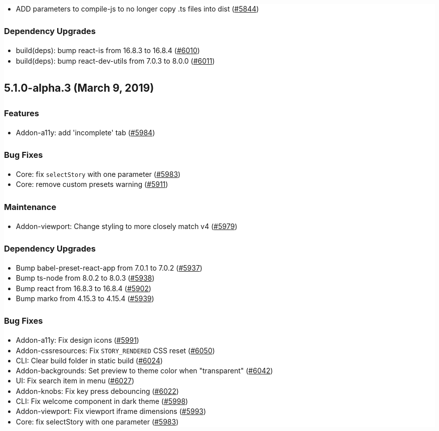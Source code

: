 - ADD parameters to compile-js to no longer copy .ts files into dist ([#5844](https://github.com/storybooks/storybook/pull/5844))

### Dependency Upgrades

- build(deps): bump react-is from 16.8.3 to 16.8.4 ([#6010](https://github.com/storybooks/storybook/pull/6010))
- build(deps): bump react-dev-utils from 7.0.3 to 8.0.0 ([#6011](https://github.com/storybooks/storybook/pull/6011))

## 5.1.0-alpha.3 (March 9, 2019)

### Features

- Addon-a11y: add 'incomplete' tab ([#5984](https://github.com/storybooks/storybook/pull/5984))

### Bug Fixes

- Core: fix `selectStory` with one parameter ([#5983](https://github.com/storybooks/storybook/pull/5983))
- Core: remove custom presets warning ([#5911](https://github.com/storybooks/storybook/pull/5911))

### Maintenance

- Addon-viewport: Change styling to more closely match v4 ([#5979](https://github.com/storybooks/storybook/pull/5979))

### Dependency Upgrades

- Bump babel-preset-react-app from 7.0.1 to 7.0.2 ([#5937](https://github.com/storybooks/storybook/pull/5937))
- Bump ts-node from 8.0.2 to 8.0.3 ([#5938](https://github.com/storybooks/storybook/pull/5938))
- Bump react from 16.8.3 to 16.8.4 ([#5902](https://github.com/storybooks/storybook/pull/5902))
- Bump marko from 4.15.3 to 4.15.4 ([#5939](https://github.com/storybooks/storybook/pull/5939))

### Bug Fixes

- Addon-a11y: Fix design icons ([#5991](https://github.com/storybooks/storybook/pull/5991))
- Addon-cssresources: Fix `STORY_RENDERED` CSS reset ([#6050](https://github.com/storybooks/storybook/pull/6050))
- CLI: Clear build folder in static build ([#6024](https://github.com/storybooks/storybook/pull/6024))
- Addon-backgrounds: Set preview to theme color when "transparent" ([#6042](https://github.com/storybooks/storybook/pull/6042))
- UI: Fix search item in menu ([#6027](https://github.com/storybooks/storybook/pull/6027))
- Addon-knobs: Fix key press debouncing ([#6022](https://github.com/storybooks/storybook/pull/6022))
- CLI: Fix welcome component in dark theme ([#5998](https://github.com/storybooks/storybook/pull/5998))
- Addon-viewport: Fix viewport iframe dimensions ([#5993](https://github.com/storybooks/storybook/pull/5993))
- Core: fix selectStory with one parameter ([#5983](https://github.com/storybooks/storybook/pull/5983))
